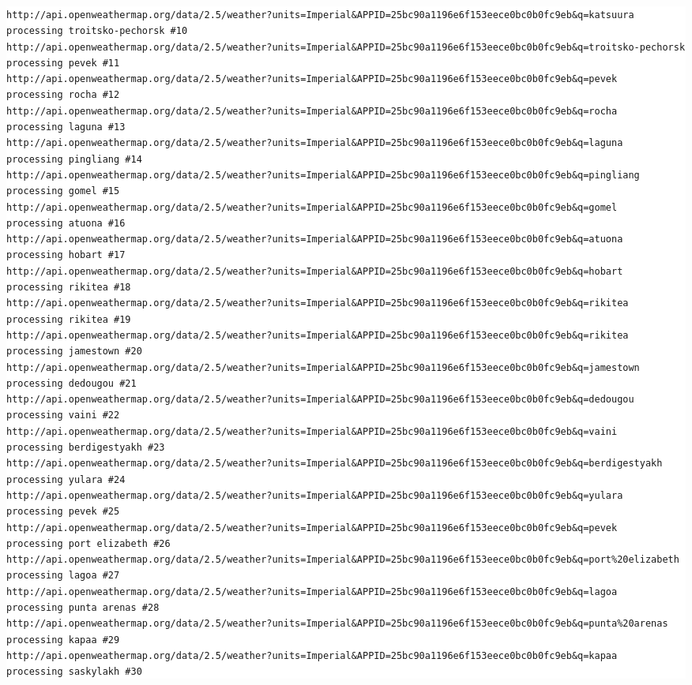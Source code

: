     http://api.openweathermap.org/data/2.5/weather?units=Imperial&APPID=25bc90a1196e6f153eece0bc0b0fc9eb&q=katsuura
    processing troitsko-pechorsk #10
    http://api.openweathermap.org/data/2.5/weather?units=Imperial&APPID=25bc90a1196e6f153eece0bc0b0fc9eb&q=troitsko-pechorsk
    processing pevek #11
    http://api.openweathermap.org/data/2.5/weather?units=Imperial&APPID=25bc90a1196e6f153eece0bc0b0fc9eb&q=pevek
    processing rocha #12
    http://api.openweathermap.org/data/2.5/weather?units=Imperial&APPID=25bc90a1196e6f153eece0bc0b0fc9eb&q=rocha
    processing laguna #13
    http://api.openweathermap.org/data/2.5/weather?units=Imperial&APPID=25bc90a1196e6f153eece0bc0b0fc9eb&q=laguna
    processing pingliang #14
    http://api.openweathermap.org/data/2.5/weather?units=Imperial&APPID=25bc90a1196e6f153eece0bc0b0fc9eb&q=pingliang
    processing gomel #15
    http://api.openweathermap.org/data/2.5/weather?units=Imperial&APPID=25bc90a1196e6f153eece0bc0b0fc9eb&q=gomel
    processing atuona #16
    http://api.openweathermap.org/data/2.5/weather?units=Imperial&APPID=25bc90a1196e6f153eece0bc0b0fc9eb&q=atuona
    processing hobart #17
    http://api.openweathermap.org/data/2.5/weather?units=Imperial&APPID=25bc90a1196e6f153eece0bc0b0fc9eb&q=hobart
    processing rikitea #18
    http://api.openweathermap.org/data/2.5/weather?units=Imperial&APPID=25bc90a1196e6f153eece0bc0b0fc9eb&q=rikitea
    processing rikitea #19
    http://api.openweathermap.org/data/2.5/weather?units=Imperial&APPID=25bc90a1196e6f153eece0bc0b0fc9eb&q=rikitea
    processing jamestown #20
    http://api.openweathermap.org/data/2.5/weather?units=Imperial&APPID=25bc90a1196e6f153eece0bc0b0fc9eb&q=jamestown
    processing dedougou #21
    http://api.openweathermap.org/data/2.5/weather?units=Imperial&APPID=25bc90a1196e6f153eece0bc0b0fc9eb&q=dedougou
    processing vaini #22
    http://api.openweathermap.org/data/2.5/weather?units=Imperial&APPID=25bc90a1196e6f153eece0bc0b0fc9eb&q=vaini
    processing berdigestyakh #23
    http://api.openweathermap.org/data/2.5/weather?units=Imperial&APPID=25bc90a1196e6f153eece0bc0b0fc9eb&q=berdigestyakh
    processing yulara #24
    http://api.openweathermap.org/data/2.5/weather?units=Imperial&APPID=25bc90a1196e6f153eece0bc0b0fc9eb&q=yulara
    processing pevek #25
    http://api.openweathermap.org/data/2.5/weather?units=Imperial&APPID=25bc90a1196e6f153eece0bc0b0fc9eb&q=pevek
    processing port elizabeth #26
    http://api.openweathermap.org/data/2.5/weather?units=Imperial&APPID=25bc90a1196e6f153eece0bc0b0fc9eb&q=port%20elizabeth
    processing lagoa #27
    http://api.openweathermap.org/data/2.5/weather?units=Imperial&APPID=25bc90a1196e6f153eece0bc0b0fc9eb&q=lagoa
    processing punta arenas #28
    http://api.openweathermap.org/data/2.5/weather?units=Imperial&APPID=25bc90a1196e6f153eece0bc0b0fc9eb&q=punta%20arenas
    processing kapaa #29
    http://api.openweathermap.org/data/2.5/weather?units=Imperial&APPID=25bc90a1196e6f153eece0bc0b0fc9eb&q=kapaa
    processing saskylakh #30